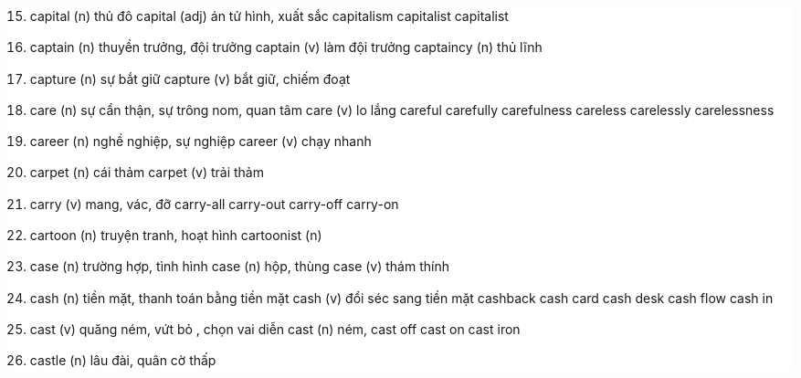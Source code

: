 15. capital (n) thủ đô
    capital (adj) án tử hình, xuất sắc 
    capitalism 
    capitalist 
    capitalist 

16. captain (n) thuyền trưởng, đội trưởng 
    captain (v) làm đội trưởng 
    captaincy (n) thủ lĩnh 

17. capture (n) sự bắt giữ 
    capture (v) bắt giữ, chiếm đoạt 

18. care (n) sự cẩn thận, sự trông nom, quan tâm
    care (v) lo lắng 
    careful 
    carefully 
    carefulness 
    careless 
    carelessly 
    carelessness 

19. career (n) nghề nghiệp, sự nghiệp 
    career (v) chạy nhanh 

20. carpet (n) cái thảm 
    carpet (v) trải thảm 

21. carry (v) mang, vác, đỡ 
    carry-all 
    carry-out
    carry-off 
    carry-on 

22. cartoon (n) truyện tranh, hoạt hình 
    cartoonist (n) 

23. case (n) trường hợp, tình hình 
    case (n) hộp, thùng 
    case (v) thám thính 

24. cash (n) tiền mặt, thanh toán bằng tiền mặt 
    cash (v) đổi séc sang tiền mặt 
    cashback 
    cash card 
    cash desk 
    cash flow 
    cash in 

25. cast (v) quăng ném, vứt bỏ , chọn vai diễn
    cast (n) ném, 
    cast off 
    cast on 
    cast iron 

26. castle (n) lâu đài, quân cờ thấp 
